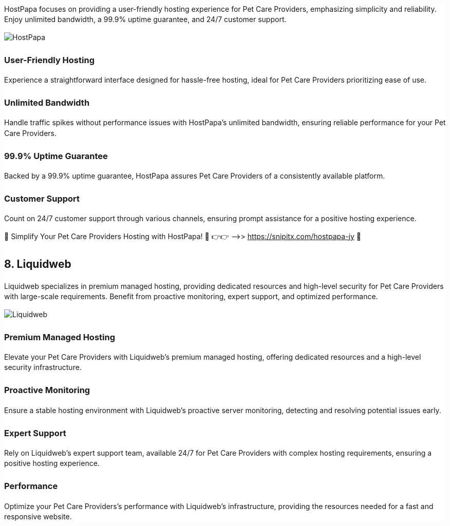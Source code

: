 HostPapa focuses on providing a user-friendly hosting experience for Pet Care Providers, emphasizing simplicity and reliability. Enjoy unlimited bandwidth, a 99.9% uptime guarantee, and 24/7 customer support.

![HostPapa](https://i.imgur.com/ouDTkvl.jpeg "HostPapa Hosting")

### User-Friendly Hosting
Experience a straightforward interface designed for hassle-free hosting, ideal for Pet Care Providers prioritizing ease of use.

### Unlimited Bandwidth
Handle traffic spikes without performance issues with HostPapa’s unlimited bandwidth, ensuring reliable performance for your Pet Care Providers.

### 99.9% Uptime Guarantee
Backed by a 99.9% uptime guarantee, HostPapa assures Pet Care Providers of a consistently available platform.

### Customer Support
Count on 24/7 customer support through various channels, ensuring prompt assistance for a positive hosting experience.

🌈 Simplify Your Pet Care Providers Hosting with HostPapa! 🚀
👉👉 -->> https://snipitx.com/hostpapa-jy 🚀

## 8. Liquidweb

Liquidweb specializes in premium managed hosting, providing dedicated resources and high-level security for Pet Care Providers with large-scale requirements. Benefit from proactive monitoring, expert support, and optimized performance.

![Liquidweb](https://i.imgur.com/4IvT9SC.jpeg "Liquidweb Hosting")

### Premium Managed Hosting
Elevate your Pet Care Providers with Liquidweb’s premium managed hosting, offering dedicated resources and a high-level security infrastructure.

### Proactive Monitoring
Ensure a stable hosting environment with Liquidweb’s proactive server monitoring, detecting and resolving potential issues early.

### Expert Support
Rely on Liquidweb’s expert support team, available 24/7 for Pet Care Providers with complex hosting requirements, ensuring a positive hosting experience.

### Performance
Optimize your Pet Care Providers’s performance with Liquidweb’s infrastructure, providing the resources needed for a fast and responsive website.
